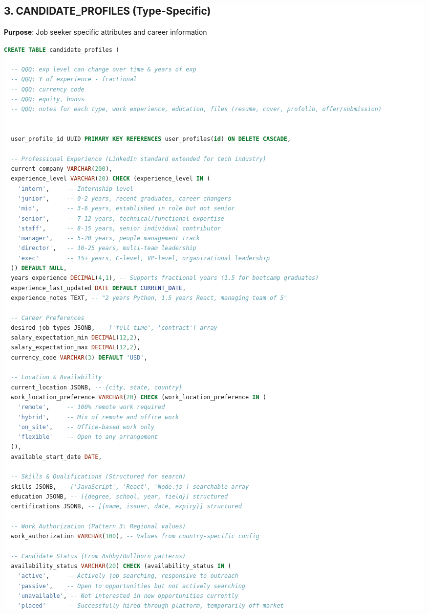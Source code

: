 
## 3. CANDIDATE_PROFILES (Type-Specific)

**Purpose**: Job seeker specific attributes and career information

```sql
CREATE TABLE candidate_profiles (

  -- QQQ: exp level can change over time & years of exp
  -- QQQ: Y of experience - fractional
  -- QQQ: currency code
  -- QQQ: equity, bonus
  -- QQQ: notes for each type, work experience, education, files (resume, cover, profolio, offer/submission)


  user_profile_id UUID PRIMARY KEY REFERENCES user_profiles(id) ON DELETE CASCADE,
  
  -- Professional Experience (LinkedIn standard extended for tech industry)
  current_company VARCHAR(200),
  experience_level VARCHAR(20) CHECK (experience_level IN (
    'intern',     -- Internship level
    'junior',     -- 0-2 years, recent graduates, career changers  
    'mid',        -- 3-6 years, established in role but not senior
    'senior',     -- 7-12 years, technical/functional expertise
    'staff',      -- 8-15 years, senior individual contributor
    'manager',    -- 5-20 years, people management track
    'director',   -- 10-25 years, multi-team leadership
    'exec'        -- 15+ years, C-level, VP-level, organizational leadership
  )) DEFAULT NULL,
  years_experience DECIMAL(4,1), -- Supports fractional years (1.5 for bootcamp graduates)
  experience_last_updated DATE DEFAULT CURRENT_DATE,
  experience_notes TEXT, -- "2 years Python, 1.5 years React, managing team of 5"
  
  -- Career Preferences
  desired_job_types JSONB, -- ['full-time', 'contract'] array
  salary_expectation_min DECIMAL(12,2),
  salary_expectation_max DECIMAL(12,2),
  currency_code VARCHAR(3) DEFAULT 'USD',
  
  -- Location & Availability  
  current_location JSONB, -- {city, state, country}
  work_location_preference VARCHAR(20) CHECK (work_location_preference IN (
    'remote',     -- 100% remote work required
    'hybrid',     -- Mix of remote and office work
    'on_site',    -- Office-based work only  
    'flexible'    -- Open to any arrangement
  )),
  available_start_date DATE,
  
  -- Skills & Qualifications (Structured for search)
  skills JSONB, -- ['JavaScript', 'React', 'Node.js'] searchable array
  education JSONB, -- [{degree, school, year, field}] structured
  certifications JSONB, -- [{name, issuer, date, expiry}] structured
  
  -- Work Authorization (Pattern 3: Regional values)
  work_authorization VARCHAR(100), -- Values from country-specific config
  
  -- Candidate Status (From Ashby/Bullhorn patterns)
  availability_status VARCHAR(20) CHECK (availability_status IN (
    'active',     -- Actively job searching, responsive to outreach
    'passive',    -- Open to opportunities but not actively searching
    'unavailable', -- Not interested in new opportunities currently
    'placed'      -- Successfully hired through platform, temporarily off-market
```